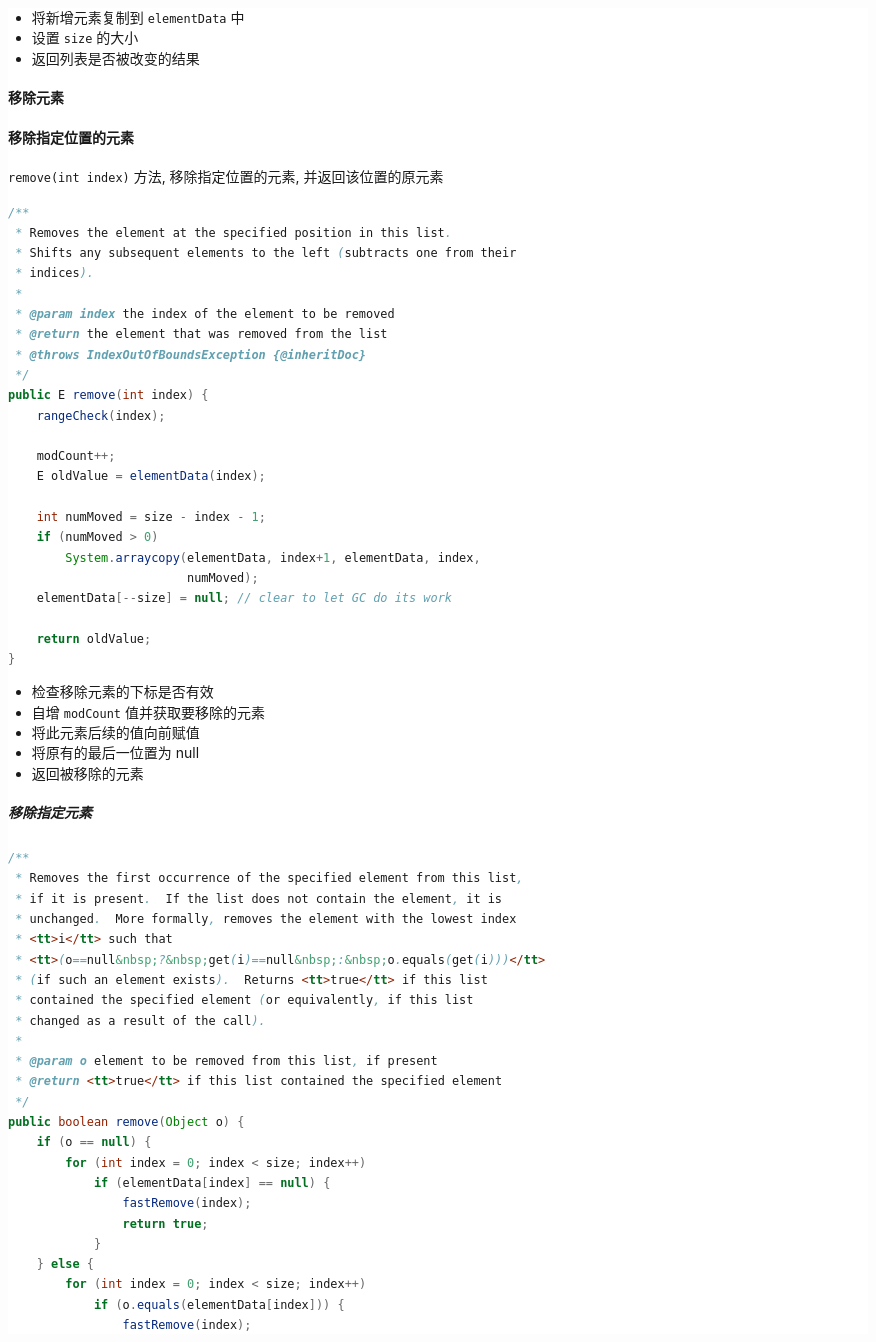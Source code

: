 - 将新增元素复制到 `elementData` 中
- 设置 `size` 的大小
- 返回列表是否被改变的结果

#### 移除元素
#### 移除指定位置的元素
`remove(int index)` 方法, 移除指定位置的元素, 并返回该位置的原元素
```Java
/**
 * Removes the element at the specified position in this list.
 * Shifts any subsequent elements to the left (subtracts one from their
 * indices).
 *
 * @param index the index of the element to be removed
 * @return the element that was removed from the list
 * @throws IndexOutOfBoundsException {@inheritDoc}
 */
public E remove(int index) {
    rangeCheck(index);

    modCount++;
    E oldValue = elementData(index);

    int numMoved = size - index - 1;
    if (numMoved > 0)
        System.arraycopy(elementData, index+1, elementData, index,
                         numMoved);
    elementData[--size] = null; // clear to let GC do its work

    return oldValue;
}
```
- 检查移除元素的下标是否有效
- 自增 `modCount` 值并获取要移除的元素
- 将此元素后续的值向前赋值
- 将原有的最后一位置为 null
- 返回被移除的元素

##### 移除指定元素
```Java
/**
 * Removes the first occurrence of the specified element from this list,
 * if it is present.  If the list does not contain the element, it is
 * unchanged.  More formally, removes the element with the lowest index
 * <tt>i</tt> such that
 * <tt>(o==null&nbsp;?&nbsp;get(i)==null&nbsp;:&nbsp;o.equals(get(i)))</tt>
 * (if such an element exists).  Returns <tt>true</tt> if this list
 * contained the specified element (or equivalently, if this list
 * changed as a result of the call).
 *
 * @param o element to be removed from this list, if present
 * @return <tt>true</tt> if this list contained the specified element
 */
public boolean remove(Object o) {
    if (o == null) {
        for (int index = 0; index < size; index++)
            if (elementData[index] == null) {
                fastRemove(index);
                return true;
            }
    } else {
        for (int index = 0; index < size; index++)
            if (o.equals(elementData[index])) {
                fastRemove(index);
```